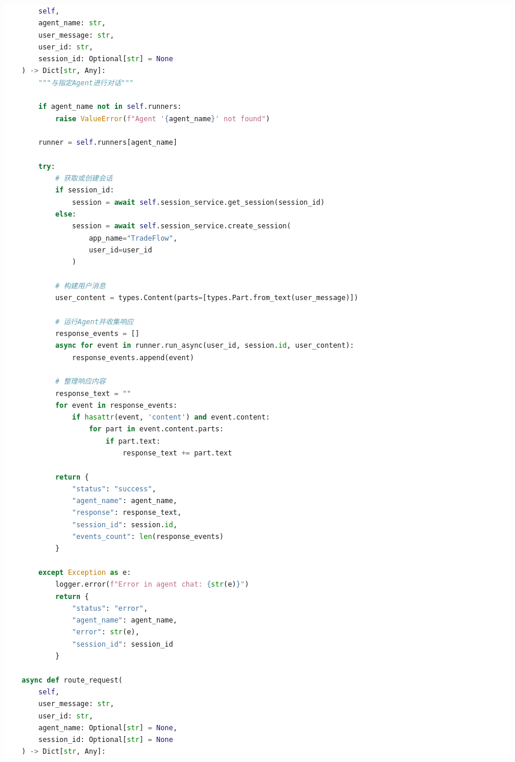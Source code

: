 ```python
        self,
        agent_name: str,
        user_message: str,
        user_id: str,
        session_id: Optional[str] = None
    ) -> Dict[str, Any]:
        """与指定Agent进行对话"""
        
        if agent_name not in self.runners:
            raise ValueError(f"Agent '{agent_name}' not found")
        
        runner = self.runners[agent_name]
        
        try:
            # 获取或创建会话
            if session_id:
                session = await self.session_service.get_session(session_id)
            else:
                session = await self.session_service.create_session(
                    app_name="TradeFlow",
                    user_id=user_id
                )
            
            # 构建用户消息
            user_content = types.Content(parts=[types.Part.from_text(user_message)])
            
            # 运行Agent并收集响应
            response_events = []
            async for event in runner.run_async(user_id, session.id, user_content):
                response_events.append(event)
            
            # 整理响应内容
            response_text = ""
            for event in response_events:
                if hasattr(event, 'content') and event.content:
                    for part in event.content.parts:
                        if part.text:
                            response_text += part.text
            
            return {
                "status": "success",
                "agent_name": agent_name,
                "response": response_text,
                "session_id": session.id,
                "events_count": len(response_events)
            }
            
        except Exception as e:
            logger.error(f"Error in agent chat: {str(e)}")
            return {
                "status": "error",
                "agent_name": agent_name,
                "error": str(e),
                "session_id": session_id
            }
    
    async def route_request(
        self,
        user_message: str,
        user_id: str,
        agent_name: Optional[str] = None,
        session_id: Optional[str] = None
    ) -> Dict[str, Any]:
```